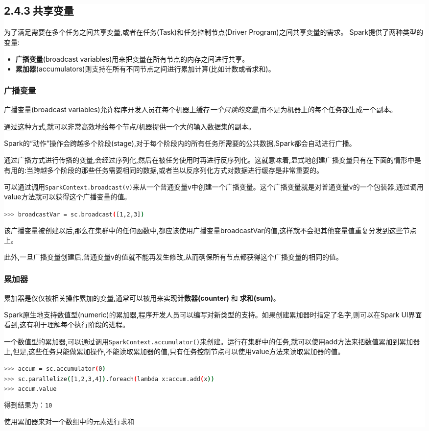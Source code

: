 ## 2.4.3 共享变量
为了满足需要在多个任务之间共享变量,或者在任务(Task)和任务控制节点(Driver Program)之间共享变量的需求。
Spark提供了两种类型的变量:
- **广播变量**(broadcast variables)用来把变量在所有节点的内存之间进行共享。
- **累加器**(accumulators)则支持在所有不同节点之间进行累加计算(比如计数或者求和)。

### 广播变量
广播变量(broadcast variables)允许程序开发人员在每个机器上缓存*一个只读的变量*,而不是为机器上的每个任务都生成一个副本。

通过这种方式,就可以非常高效地给每个节点/机器提供一个大的输入数据集的副本。

Spark的“动作”操作会跨越多个阶段(stage),对于每个阶段内的所有任务所需要的公共数据,Spark都会自动进行广播。

通过广播方式进行传播的变量,会经过序列化,然后在被任务使用时再进行反序列化。这就意味着,显式地创建广播变量只有在下面的情形中是有用的:当跨越多个阶段的那些任务需要相同的数据,或者当以反序列化方式对数据进行缓存是非常重要的。

可以通过调用`SparkContext.broadcast(v)`来从一个普通变量v中创建一个广播变量。这个广播变量就是对普通变量v的一个包装器,通过调用value方法就可以获得这个广播变量的值。

```bash
>>> broadcastVar = sc.broadcast([1,2,3])
```

该广播变量被创建以后,那么在集群中的任何函数中,都应该使用广播变量broadcastVar的值,这样就不会把其他变量值重复分发到这些节点上。

此外,一旦广播变量创建后,普通变量v的值就不能再发生修改,从而确保所有节点都获得这个广播变量的相同的值。

### 累加器
累加器是仅仅被相关操作累加的变量,通常可以被用来实现**计数器(counter)** 和 **求和(sum)**。

Spark原生地支持数值型(numeric)的累加器,程序开发人员可以编写对新类型的支持。如果创建累加器时指定了名字,则可以在Spark UI界面看到,这有利于理解每个执行阶段的进程。

一个数值型的累加器,可以通过调用`SparkContext.accumulator()`来创建。运行在集群中的任务,就可以使用add方法来把数值累加到累加器上,但是,这些任务只能做累加操作,不能读取累加器的值,只有任务控制节点可以使用value方法来读取累加器的值。

```bash
>>> accum = sc.accumulator(0)
>>> sc.parallelize([1,2,3,4]).foreach(lambda x:accum.add(x))
>>> accum.value
```

得到结果为：`10`

使用累加器来对一个数组中的元素进行求和
